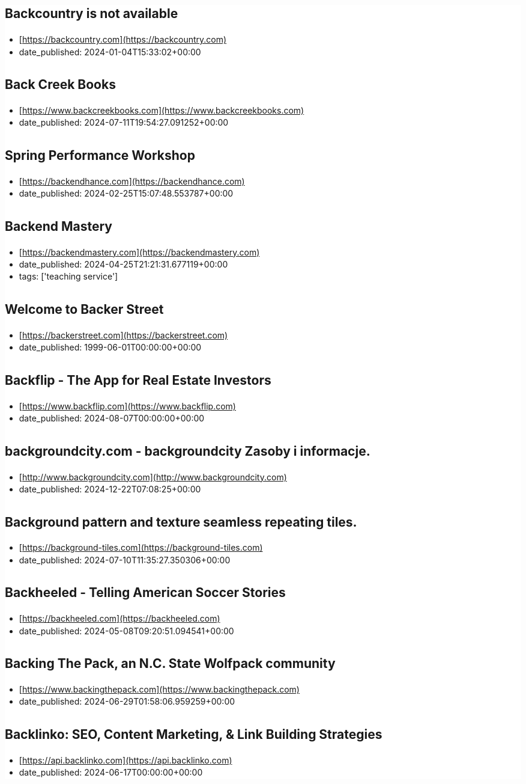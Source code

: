  ## Backcountry is not available
 - [https://backcountry.com](https://backcountry.com)
 - date_published: 2024-01-04T15:33:02+00:00

 ## Back Creek Books
 - [https://www.backcreekbooks.com](https://www.backcreekbooks.com)
 - date_published: 2024-07-11T19:54:27.091252+00:00

 ## Spring Performance Workshop
 - [https://backendhance.com](https://backendhance.com)
 - date_published: 2024-02-25T15:07:48.553787+00:00

 ## Backend Mastery
 - [https://backendmastery.com](https://backendmastery.com)
 - date_published: 2024-04-25T21:21:31.677119+00:00
 - tags: ['teaching service']

 ## Welcome to Backer Street
 - [https://backerstreet.com](https://backerstreet.com)
 - date_published: 1999-06-01T00:00:00+00:00

 ## Backflip - The App for Real Estate Investors
 - [https://www.backflip.com](https://www.backflip.com)
 - date_published: 2024-08-07T00:00:00+00:00

 ## backgroundcity.com - backgroundcity Zasoby i informacje.
 - [http://www.backgroundcity.com](http://www.backgroundcity.com)
 - date_published: 2024-12-22T07:08:25+00:00

 ## Background pattern and texture seamless repeating tiles.
 - [https://background-tiles.com](https://background-tiles.com)
 - date_published: 2024-07-10T11:35:27.350306+00:00

 ## Backheeled - Telling American Soccer Stories
 - [https://backheeled.com](https://backheeled.com)
 - date_published: 2024-05-08T09:20:51.094541+00:00

 ## Backing The Pack, an N.C. State Wolfpack community
 - [https://www.backingthepack.com](https://www.backingthepack.com)
 - date_published: 2024-06-29T01:58:06.959259+00:00

 ## Backlinko: SEO, Content Marketing, & Link Building Strategies
 - [https://api.backlinko.com](https://api.backlinko.com)
 - date_published: 2024-06-17T00:00:00+00:00
